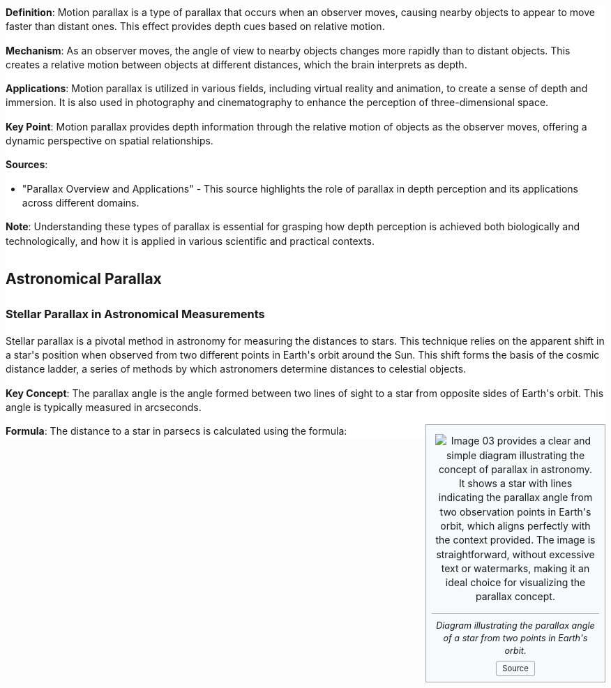 </figure>

**Definition**: Motion parallax is a type of parallax that occurs when an observer moves, causing nearby objects to appear to move faster than distant ones. This effect provides depth cues based on relative motion.

**Mechanism**: As an observer moves, the angle of view to nearby objects changes more rapidly than to distant objects. This creates a relative motion between objects at different distances, which the brain interprets as depth.

**Applications**: Motion parallax is utilized in various fields, including virtual reality and animation, to create a sense of depth and immersion. It is also used in photography and cinematography to enhance the perception of three-dimensional space.

**Key Point**: Motion parallax provides depth information through the relative motion of objects as the observer moves, offering a dynamic perspective on spatial relationships.

**Sources**: 
- "Parallax Overview and Applications" - This source highlights the role of parallax in depth perception and its applications across different domains.

**Note**: Understanding these types of parallax is essential for grasping how depth perception is achieved both biologically and technologically, and how it is applied in various scientific and practical contexts.

## Astronomical Parallax
### Stellar Parallax in Astronomical Measurements

Stellar parallax is a pivotal method in astronomy for measuring the distances to stars. This technique relies on the apparent shift in a star's position when observed from two different points in Earth's orbit around the Sun. This shift forms the basis of the cosmic distance ladder, a series of methods by which astronomers determine distances to celestial objects.

**Key Concept**: The parallax angle is the angle formed between two lines of sight to a star from opposite sides of Earth's orbit. This angle is typically measured in arcseconds.

<figure style="float: right; clear: right; margin: 0 0 20px 20px; max-width: 30%; background-color: #f8f9fa; border: 1px solid #a2a9b1; padding: 8px; box-sizing: border-box;">
    <div style="background-color: #f8f9fa; text-align: center; padding: 5px;">
        <img src="https://www.astronomynotes.com/starprop/trigplx.gif" alt="Image 03 provides a clear and simple diagram illustrating the concept of parallax in astronomy. It shows a star with lines indicating the parallax angle from two observation points in Earth's orbit, which aligns perfectly with the context provided. The image is straightforward, without excessive text or watermarks, making it an ideal choice for visualizing the parallax concept." style="width: 100%; height: auto; display: block; margin: 0 auto;"/>
    </div>
    <figcaption style="border-top: 1px solid #a2a9b1; margin-top: 8px; padding-top: 8px;">
        <div style="font-size: 0.9em; text-align: center;">
            <em>Diagram illustrating the parallax angle of a star from two points in Earth's orbit.</em>
        </div>
        <div style="font-size: 0.8em; text-align: center; margin-top: 4px;">
            <a href="https://www.astronomynotes.com/starprop/trigplx.gif" style="display: inline-block; padding: 2px 8px; background-color: #f8f9fa; border: 1px solid #a2a9b1; border-radius: 3px; color: #202122; text-decoration: none; cursor: pointer;" target="_blank">Source</a>
        </div>
    </figcaption>
</figure>

**Formula**: The distance to a star in parsecs is calculated using the formula:
